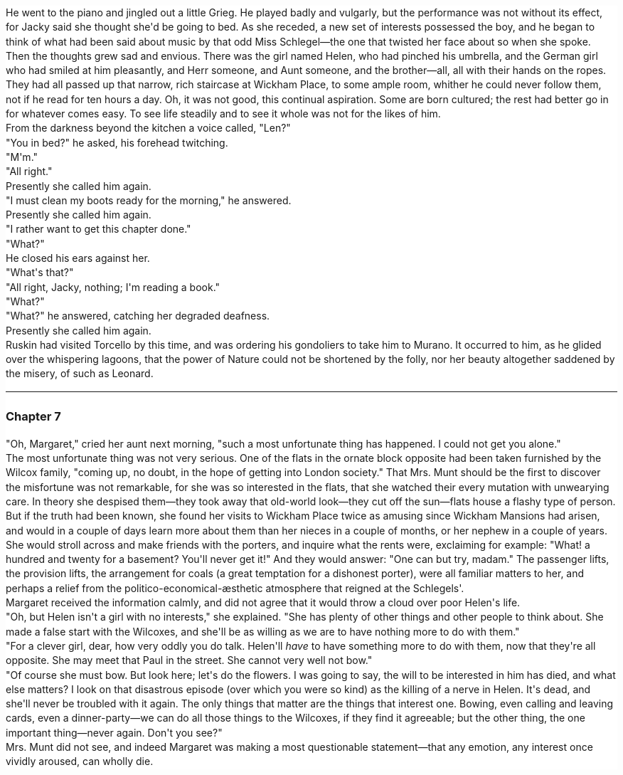 He went to the piano and jingled out a little Grieg. He played badly and vulgarly, but the performance was not without its effect, for Jacky said she thought she'd be going to bed. As she receded, a new set of interests possessed the boy, and he began to think of what had been said about music by that odd Miss Schlegel—the one that twisted her face about so when she spoke. Then the thoughts grew sad and envious. There was the girl named Helen, who had pinched his umbrella, and the German girl who had smiled at him pleasantly, and Herr someone, and Aunt someone, and the brother—all, all with their hands on the ropes. They had all passed up that narrow, rich staircase at Wickham Place, to some ample room, whither he could never follow them, not if he read for ten hours a day. Oh, it was not good, this continual aspiration. Some are born cultured; the rest had better go in for whatever comes easy. To see life steadily and to see it whole was not for the likes of him.  
From the darkness beyond the kitchen a voice called, "Len?"  
"You in bed?" he asked, his forehead twitching.  
"M'm."  
"All right."  
Presently she called him again.  
"I must clean my boots ready for the morning," he answered.  
Presently she called him again.  
"I rather want to get this chapter done."  
"What?"  
He closed his ears against her.  
"What's that?"  
"All right, Jacky, nothing; I'm reading a book."  
"What?"  
"What?" he answered, catching her degraded deafness.  
Presently she called him again.  
Ruskin had visited Torcello by this time, and was ordering his gondoliers to take him to Murano. It occurred to him, as he glided over the whispering lagoons, that the power of Nature could not be shortened by the folly, nor her beauty altogether saddened by the misery, of such as Leonard.

---

### Chapter 7

"Oh, Margaret," cried her aunt next morning, "such a most unfortunate thing has happened. I could not get you alone."  
The most unfortunate thing was not very serious. One of the flats in the ornate block opposite had been taken furnished by the Wilcox family, "coming up, no doubt, in the hope of getting into London society." That Mrs. Munt should be the first to discover the misfortune was not remarkable, for she was so interested in the flats, that she watched their every mutation with unwearying care. In theory she despised them—they took away that old-world look—they cut off the sun—flats house a flashy type of person. But if the truth had been known, she found her visits to Wickham Place twice as amusing since Wickham Mansions had arisen, and would in a couple of days learn more about them than her nieces in a couple of months, or her nephew in a couple of years. She would stroll across and make friends with the porters, and inquire what the rents were, exclaiming for example: "What! a hundred and twenty for a basement? You'll never get it!" And they would answer: "One can but try, madam." The passenger lifts, the provision lifts, the arrangement for coals (a great temptation for a dishonest porter), were all familiar matters to her, and perhaps a relief from the politico-economical-æsthetic atmosphere that reigned at the Schlegels'.  
Margaret received the information calmly, and did not agree that it would throw a cloud over poor Helen's life.  
"Oh, but Helen isn't a girl with no interests," she explained. "She has plenty of other things and other people to think about. She made a false start with the Wilcoxes, and she'll be as willing as we are to have nothing more to do with them."  
"For a clever girl, dear, how very oddly you do talk. Helen'll _have_ to have something more to do with them, now that they're all opposite. She may meet that Paul in the street. She cannot very well not bow."  
"Of course she must bow. But look here; let's do the flowers. I was going to say, the will to be interested in him has died, and what else matters? I look on that disastrous episode (over which you were so kind) as the killing of a nerve in Helen. It's dead, and she'll never be troubled with it again. The only things that matter are the things that interest one. Bowing, even calling and leaving cards, even a dinner-party—we can do all those things to the Wilcoxes, if they find it agreeable; but the other thing, the one important thing—never again. Don't you see?"  
Mrs. Munt did not see, and indeed Margaret was making a most questionable statement—that any emotion, any interest once vividly aroused, can wholly die.  